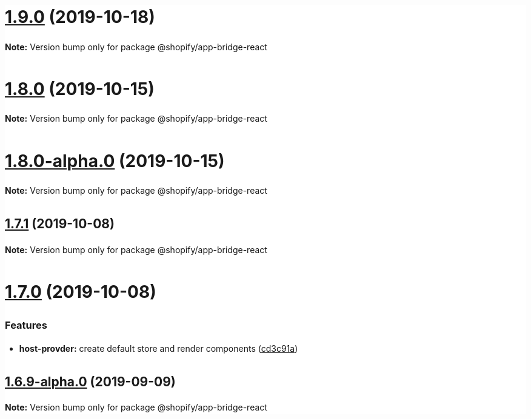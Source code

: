 



# [1.9.0](https://github.com/Shopify/app-bridge/compare/v1.8.0...v1.9.0) (2019-10-18)

**Note:** Version bump only for package @shopify/app-bridge-react





# [1.8.0](https://github.com/Shopify/app-bridge/compare/v1.8.0-alpha.0...v1.8.0) (2019-10-15)

**Note:** Version bump only for package @shopify/app-bridge-react





# [1.8.0-alpha.0](https://github.com/Shopify/app-bridge/compare/v1.7.1...v1.8.0-alpha.0) (2019-10-15)

**Note:** Version bump only for package @shopify/app-bridge-react





## [1.7.1](https://github.com/Shopify/app-bridge/compare/v1.7.0...v1.7.1) (2019-10-08)

**Note:** Version bump only for package @shopify/app-bridge-react





# [1.7.0](https://github.com/Shopify/app-bridge/compare/v1.6.9-alpha.0...v1.7.0) (2019-10-08)


### Features

* **host-provder:** create default store and render components ([cd3c91a](https://github.com/Shopify/app-bridge/commit/cd3c91a))





## [1.6.9-alpha.0](https://github.com/Shopify/app-bridge/compare/v1.6.8...v1.6.9-alpha.0) (2019-09-09)

**Note:** Version bump only for package @shopify/app-bridge-react

